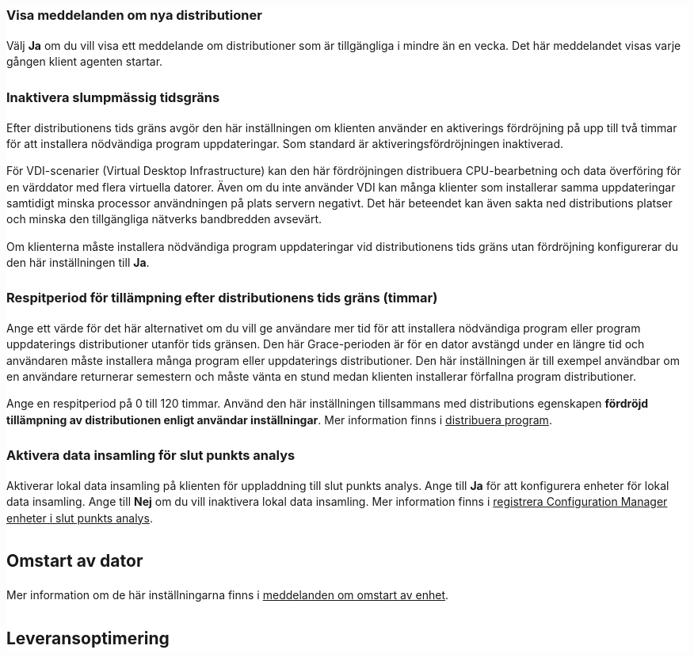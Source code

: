 ### <a name="show-notifications-for-new-deployments"></a>Visa meddelanden om nya distributioner

Välj **Ja** om du vill visa ett meddelande om distributioner som är tillgängliga i mindre än en vecka. Det här meddelandet visas varje gången klient agenten startar.

### <a name="disable-deadline-randomization"></a>Inaktivera slumpmässig tidsgräns

Efter distributionens tids gräns avgör den här inställningen om klienten använder en aktiverings fördröjning på upp till två timmar för att installera nödvändiga program uppdateringar. Som standard är aktiveringsfördröjningen inaktiverad.  

För VDI-scenarier (Virtual Desktop Infrastructure) kan den här fördröjningen distribuera CPU-bearbetning och data överföring för en värddator med flera virtuella datorer. Även om du inte använder VDI kan många klienter som installerar samma uppdateringar samtidigt minska processor användningen på plats servern negativt. Det här beteendet kan även sakta ned distributions platser och minska den tillgängliga nätverks bandbredden avsevärt.  

Om klienterna måste installera nödvändiga program uppdateringar vid distributionens tids gräns utan fördröjning konfigurerar du den här inställningen till **Ja**.

### <a name="grace-period-for-enforcement-after-deployment-deadline-hours"></a>Respitperiod för tillämpning efter distributionens tids gräns (timmar)

Ange ett värde för det här alternativet om du vill ge användare mer tid för att installera nödvändiga program eller program uppdaterings distributioner utanför tids gränsen. Den här Grace-perioden är för en dator avstängd under en längre tid och användaren måste installera många program eller uppdaterings distributioner. Den här inställningen är till exempel användbar om en användare returnerar semestern och måste vänta en stund medan klienten installerar förfallna program distributioner.

Ange en respitperiod på 0 till 120 timmar. Använd den här inställningen tillsammans med distributions egenskapen **fördröjd tillämpning av distributionen enligt användar inställningar**. Mer information finns i [distribuera program](../../../apps/deploy-use/deploy-applications.md#delay-enforcement-with-a-grace-period).


### <a name="enable-endpoint-analytics-data-collection"></a>Aktivera data insamling för slut punkts analys

Aktiverar lokal data insamling på klienten för uppladdning till slut punkts analys. Ange till **Ja** för att konfigurera enheter för lokal data insamling. Ange till **Nej** om du vill inaktivera lokal data insamling. Mer information finns i [registrera Configuration Manager enheter i slut punkts analys](../../../../analytics/enroll-configmgr.md).

## <a name="computer-restart"></a>Omstart av dator

Mer information om de här inställningarna finns i [meddelanden om omstart av enhet](device-restart-notifications.md).

## <a name="delivery-optimization"></a>Leveransoptimering
